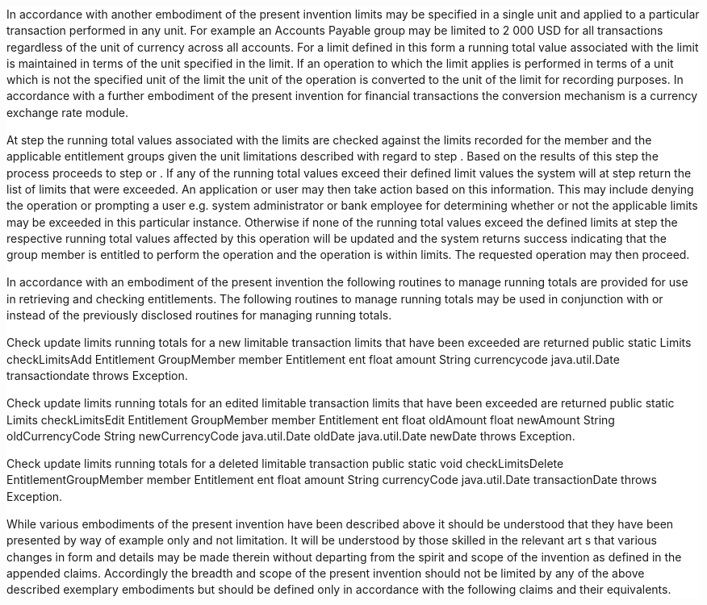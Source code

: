 In accordance with another embodiment of the present invention limits may be specified in a single unit and applied to a particular transaction performed in any unit. For example an Accounts Payable group may be limited to 2 000 USD for all transactions regardless of the unit of currency across all accounts. For a limit defined in this form a running total value associated with the limit is maintained in terms of the unit specified in the limit. If an operation to which the limit applies is performed in terms of a unit which is not the specified unit of the limit the unit of the operation is converted to the unit of the limit for recording purposes. In accordance with a further embodiment of the present invention for financial transactions the conversion mechanism is a currency exchange rate module.

At step the running total values associated with the limits are checked against the limits recorded for the member and the applicable entitlement groups given the unit limitations described with regard to step . Based on the results of this step the process proceeds to step or . If any of the running total values exceed their defined limit values the system will at step return the list of limits that were exceeded. An application or user may then take action based on this information. This may include denying the operation or prompting a user e.g. system administrator or bank employee for determining whether or not the applicable limits may be exceeded in this particular instance. Otherwise if none of the running total values exceed the defined limits at step the respective running total values affected by this operation will be updated and the system returns success indicating that the group member is entitled to perform the operation and the operation is within limits. The requested operation may then proceed.

In accordance with an embodiment of the present invention the following routines to manage running totals are provided for use in retrieving and checking entitlements. The following routines to manage running totals may be used in conjunction with or instead of the previously disclosed routines for managing running totals.

Check update limits running totals for a new limitable transaction limits that have been exceeded are returned public static Limits checkLimitsAdd Entitlement GroupMember member Entitlement ent float amount String currencycode java.util.Date transactiondate throws Exception.

Check update limits running totals for an edited limitable transaction limits that have been exceeded are returned public static Limits checkLimitsEdit Entitlement GroupMember member Entitlement ent float oldAmount float newAmount String oldCurrencyCode String newCurrencyCode java.util.Date oldDate java.util.Date newDate throws Exception.

Check update limits running totals for a deleted limitable transaction public static void checkLimitsDelete EntitlementGroupMember member Entitlement ent float amount String currencyCode java.util.Date transactionDate throws Exception.

While various embodiments of the present invention have been described above it should be understood that they have been presented by way of example only and not limitation. It will be understood by those skilled in the relevant art s that various changes in form and details may be made therein without departing from the spirit and scope of the invention as defined in the appended claims. Accordingly the breadth and scope of the present invention should not be limited by any of the above described exemplary embodiments but should be defined only in accordance with the following claims and their equivalents.

